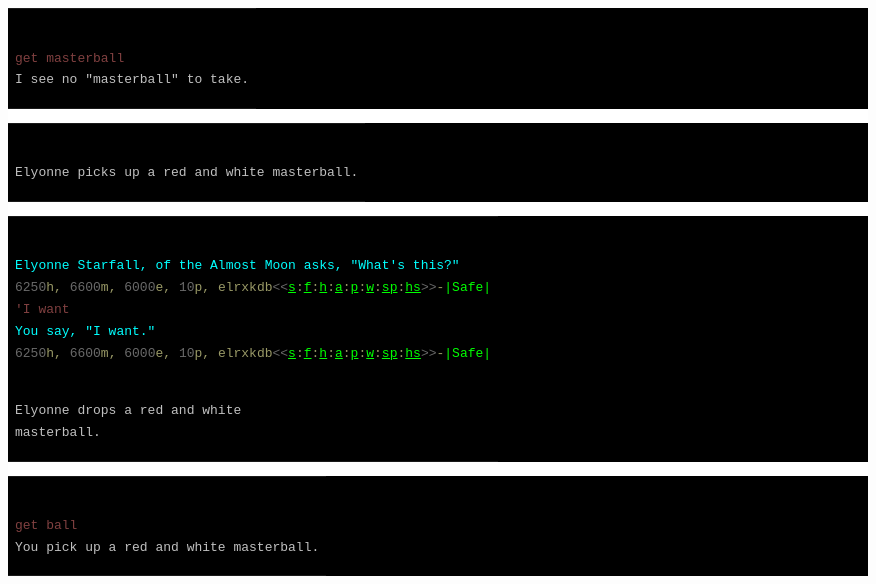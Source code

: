 <table border=0 cellpadding=5 bgcolor="#000000">
<tr><td>
<pre><code><font size=2 face="FixedSys, Lucida Console, Courier New, Courier"><font color="#0">
</font><font color="#804040">get masterball
</font><font color="#C0C0C0">I see no "masterball" to take.
</font></font></code></pre>
</td></tr></table>

<table border=0 cellpadding=5 bgcolor="#000000">
<tr><td>
<pre><code><font size=2 face="FixedSys, Lucida Console, Courier New, Courier"><font color="#0">
</font><font color="#C0C0C0">Elyonne picks up a red and white masterball.</font></font></code></pre>
</td></tr></table>

<table border=0 cellpadding=5 bgcolor="#000000">
<tr><td>
<pre><code><font size=2 face="FixedSys, Lucida Console, Courier New, Courier"><font color="#0">
</font><font color="#00FFFF">Elyonne Starfall, of the Almost Moon asks, "What's this?"
</font><font color="#696969">6250</font><font color="#999966">h, </font><font color="#696969">6600</font><font color="#999966">m, </font><font color="#696969">6000</font><font color="#999966">e, </font><font color="#696969">10</font><font color="#999966">p, elrxkdb</font><font color="#696969"><<</font><font color="#00FF00"><u>s</u></font><font color="#999966">:</font><font color="#00FF00"><u>f</u></font><font color="#999966">:</font><font color="#00FF00"><u>h</u></font><font color="#999966">:</font><font color="#00FF00"><u>a</u></font><font color="#999966">:</font><font color="#00FF00"><u>p</u></font><font color="#999966">:</font><font color="#00FF00"><u>w</u></font><font color="#999966">:</font><font color="#00FF00"><u>sp</u></font><font color="#999966">:</font><font color="#00FF00"><u>hs</u></font><font color="#696969">>></font><font color="#999966">-</font><font color="#00FF00">|Safe|
</font><font color="#804040">'I want
</font><font color="#00FFFF">You say, "I want."
</font><font color="#696969">6250</font><font color="#999966">h, </font><font color="#696969">6600</font><font color="#999966">m, </font><font color="#696969">6000</font><font color="#999966">e, </font><font color="#696969">10</font><font color="#999966">p, elrxkdb</font><font color="#696969"><<</font><font color="#00FF00"><u>s</u></font><font color="#999966">:</font><font color="#00FF00"><u>f</u></font><font color="#999966">:</font><font color="#00FF00"><u>h</u></font><font color="#999966">:</font><font color="#00FF00"><u>a</u></font><font color="#999966">:</font><font color="#00FF00"><u>p</u></font><font color="#999966">:</font><font color="#00FF00"><u>w</u></font><font color="#999966">:</font><font color="#00FF00"><u>sp</u></font><font color="#999966">:</font><font color="#00FF00"><u>hs</u></font><font color="#696969">>></font><font color="#999966">-</font><font color="#00FF00">|Safe|

</font><font color="#C0C0C0">Elyonne drops a red and white masterball.
</font></font></code></pre>
</td></tr></table>

<table border=0 cellpadding=5 bgcolor="#000000">
<tr><td>
<pre><code><font size=2 face="FixedSys, Lucida Console, Courier New, Courier"><font color="#0">
</font><font color="#804040">get ball
</font><font color="#C0C0C0">You pick up a red and white masterball.
</font></font></code></pre>
</td></tr></table>
